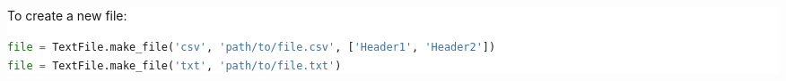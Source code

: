  To create a new file:
 
 ```python
 file = TextFile.make_file('csv', 'path/to/file.csv', ['Header1', 'Header2'])
 file = TextFile.make_file('txt', 'path/to/file.txt')
```

